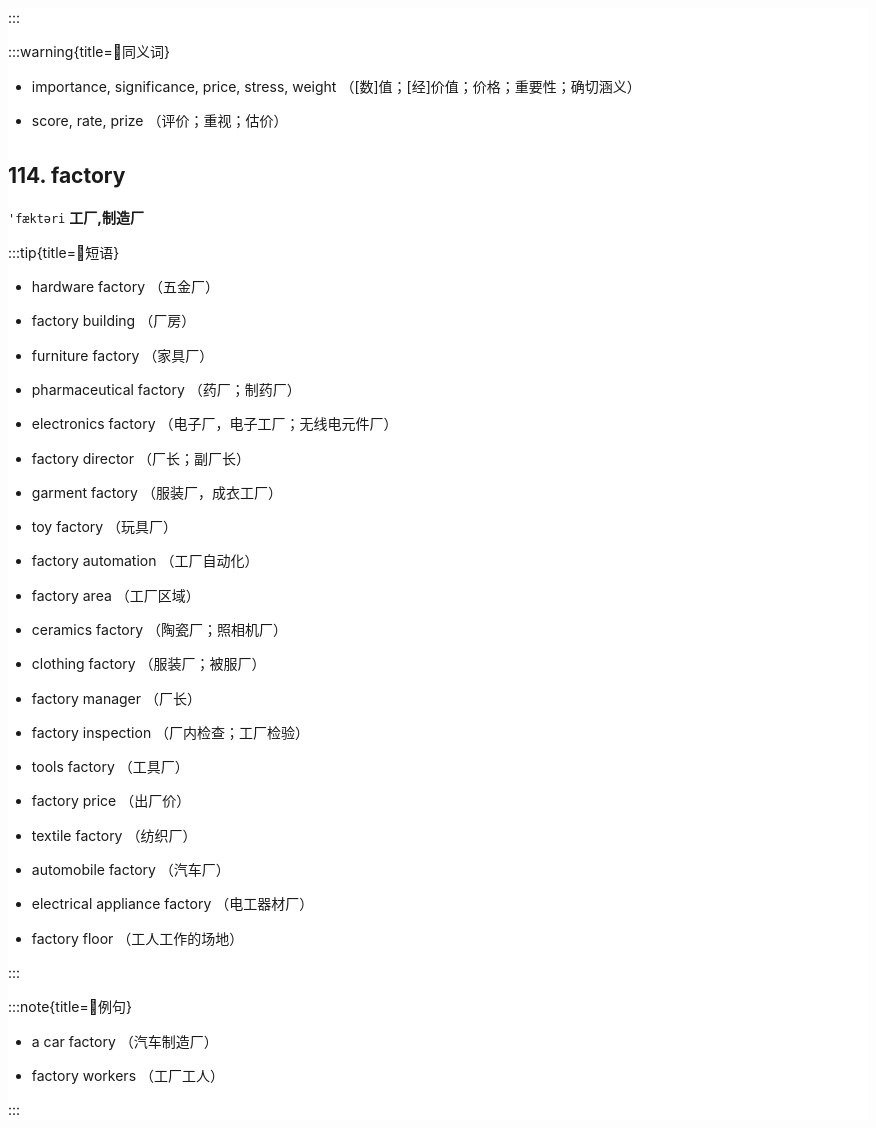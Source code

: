 :::

:::warning{title=🤔同义词}

- importance, significance, price, stress, weight （[数]值；[经]价值；价格；重要性；确切涵义）

- score, rate, prize （评价；重视；估价）


## 114. factory

`'fæktəri`  **工厂,制造厂**

:::tip{title=🤩短语}

- hardware factory （五金厂）

- factory building （厂房）

- furniture factory （家具厂）

- pharmaceutical factory （药厂；制药厂）

- electronics factory （电子厂，电子工厂；无线电元件厂）

- factory director （厂长；副厂长）

- garment factory （服装厂，成衣工厂）

- toy factory （玩具厂）

- factory automation （工厂自动化）

- factory area （工厂区域）

- ceramics factory （陶瓷厂；照相机厂）

- clothing factory （服装厂；被服厂）

- factory manager （厂长）

- factory inspection （厂内检查；工厂检验）

- tools factory （工具厂）

- factory price （出厂价）

- textile factory （纺织厂）

- automobile factory （汽车厂）

- electrical appliance factory （电工器材厂）

- factory floor （工人工作的场地）

:::

:::note{title=🎤例句}

- a car factory （汽车制造厂）

- factory workers （工厂工人）

:::

